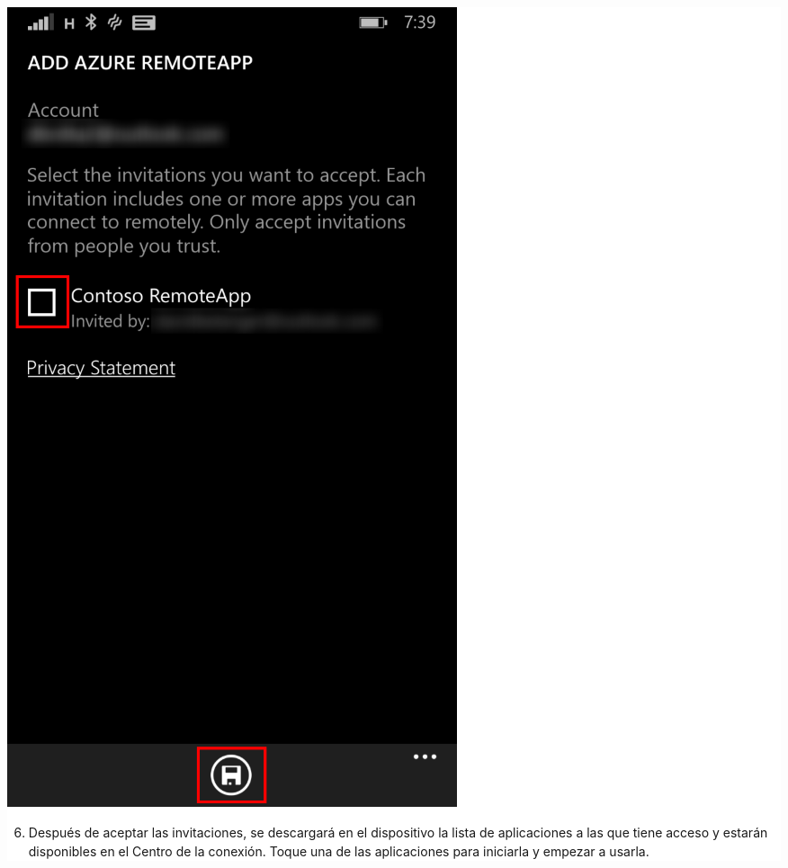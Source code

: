 ![Página de invitaciones](./media/remoteapp-clients/WinPhone5.png)

6. Después de aceptar las invitaciones, se descargará en el dispositivo la lista de aplicaciones a las que tiene acceso y estarán disponibles en el Centro de la conexión. Toque una de las aplicaciones para iniciarla y empezar a usarla.
